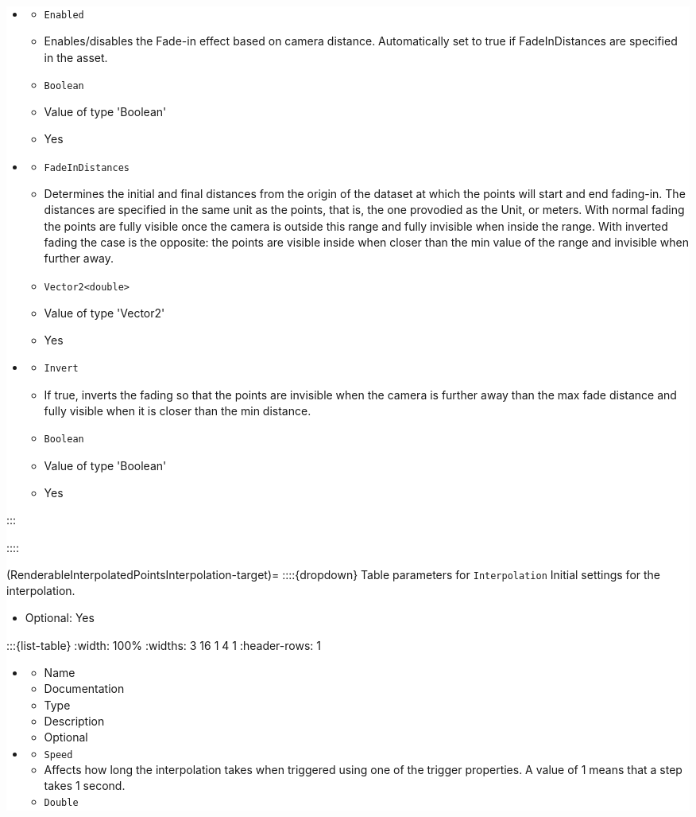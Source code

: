 *   - `Enabled`
    - Enables/disables the Fade-in effect based on camera distance. Automatically set to true if FadeInDistances are specified in the asset.
    - `Boolean`
    
    - Value of type 'Boolean' 
    
    - Yes
    
*   - `FadeInDistances`
    - Determines the initial and final distances from the origin of the dataset at which the points will start and end fading-in. The distances are specified in the same unit as the points, that is, the one provodied as the Unit, or meters. With normal fading the points are fully visible once the camera is outside this range and fully invisible when inside the range. With inverted fading the case is the opposite: the points are visible inside when closer than the min value of the range and invisible when further away.
    - `Vector2<double>`
    
    - Value of type 'Vector2<double>' 
    
    - Yes
    
*   - `Invert`
    - If true, inverts the fading so that the points are invisible when the camera is further away than the max fade distance and fully visible when it is closer than the min distance.
    - `Boolean`
    
    - Value of type 'Boolean' 
    
    - Yes
    
:::



::::






(RenderableInterpolatedPointsInterpolation-target)=
::::{dropdown} Table parameters for `Interpolation`
Initial settings for the interpolation.


* Optional: Yes


:::{list-table}
:width: 100%
:widths: 3 16 1 4 1
:header-rows: 1
*   - Name
    - Documentation
    - Type
    - Description
    - Optional

*   - `Speed`
    - Affects how long the interpolation takes when triggered using one of the trigger properties. A value of 1 means that a step takes 1 second.
    - `Double`
    